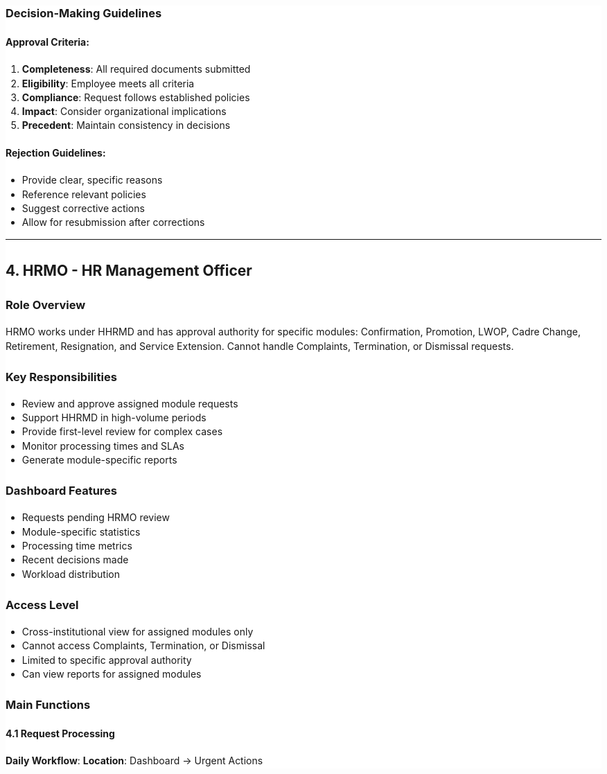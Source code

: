 ### **Decision-Making Guidelines**

#### **Approval Criteria**:
1. **Completeness**: All required documents submitted
2. **Eligibility**: Employee meets all criteria
3. **Compliance**: Request follows established policies
4. **Impact**: Consider organizational implications
5. **Precedent**: Maintain consistency in decisions

#### **Rejection Guidelines**:
- Provide clear, specific reasons
- Reference relevant policies
- Suggest corrective actions
- Allow for resubmission after corrections

---

## 4. HRMO - HR Management Officer

### **Role Overview**
HRMO works under HHRMD and has approval authority for specific modules: Confirmation, Promotion, LWOP, Cadre Change, Retirement, Resignation, and Service Extension. Cannot handle Complaints, Termination, or Dismissal requests.

### **Key Responsibilities**
- Review and approve assigned module requests
- Support HHRMD in high-volume periods
- Provide first-level review for complex cases
- Monitor processing times and SLAs
- Generate module-specific reports

### **Dashboard Features**
- Requests pending HRMO review
- Module-specific statistics
- Processing time metrics
- Recent decisions made
- Workload distribution

### **Access Level**
- Cross-institutional view for assigned modules only
- Cannot access Complaints, Termination, or Dismissal
- Limited to specific approval authority
- Can view reports for assigned modules

### **Main Functions**

#### **4.1 Request Processing**

**Daily Workflow**:
**Location**: Dashboard → Urgent Actions
